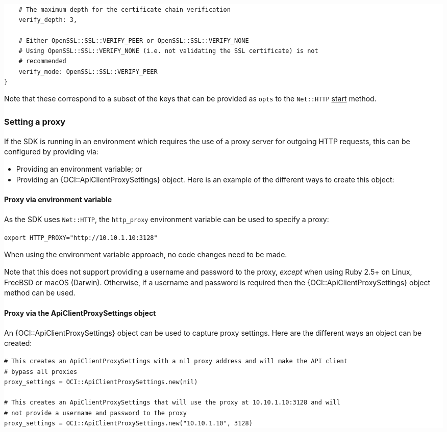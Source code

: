     	# The maximum depth for the certificate chain verification
    	verify_depth: 3,

    	# Either OpenSSL::SSL::VERIFY_PEER or OpenSSL::SSL::VERIFY_NONE
    	# Using OpenSSL::SSL::VERIFY_NONE (i.e. not validating the SSL certificate) is not
    	# recommended
    	verify_mode: OpenSSL::SSL::VERIFY_PEER
    }

Note that these correspond to a subset of the keys that can be provided as `opts` to the `Net::HTTP` [start](https://ruby-doc.org/stdlib-2.4.3/libdoc/net/http/rdoc/Net/HTTP.html#method-c-start) method.

### Setting a proxy
If the SDK is running in an environment which requires the use of a proxy server for outgoing HTTP requests, this can be configured by providing via:

* Providing an environment variable; or
* Providing an {OCI::ApiClientProxySettings} object. Here is an example of the different ways to create this object:

#### Proxy via environment variable
As the SDK uses `Net::HTTP`, the `http_proxy` environment variable can be used to specify a proxy:

    export HTTP_PROXY="http://10.10.1.10:3128"

When using the environment variable approach, no code changes need to be made.

Note that this does not support providing a username and password to the proxy, *except* when using Ruby 2.5+ on Linux, FreeBSD or macOS (Darwin). Otherwise, if a username and password is required then the {OCI::ApiClientProxySettings} object method can be used.

#### Proxy via the ApiClientProxySettings object
An {OCI::ApiClientProxySettings} object can be used to capture proxy settings. Here are the different ways an object can be created:


	# This creates an ApiClientProxySettings with a nil proxy address and will make the API client
	# bypass all proxies
	proxy_settings = OCI::ApiClientProxySettings.new(nil)

	# This creates an ApiClientProxySettings that will use the proxy at 10.10.1.10:3128 and will
	# not provide a username and password to the proxy
	proxy_settings = OCI::ApiClientProxySettings.new("10.10.1.10", 3128)
